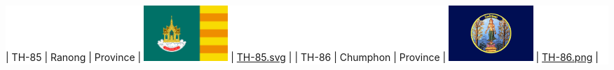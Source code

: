 | TH-85 | Ranong | Province | <img src='https://raw.githubusercontent.com/amckenna41/iso3166-flags/main/iso3166-2-flags/TH/TH-85.svg' height='80'> | [TH-85.svg](https://raw.githubusercontent.com/amckenna41/iso3166-flags/main/iso3166-2-flags/TH/TH-85.svg) |
| TH-86 | Chumphon | Province | <img src='https://raw.githubusercontent.com/amckenna41/iso3166-flags/main/iso3166-2-flags/TH/TH-86.png' height='80'> | [TH-86.png](https://raw.githubusercontent.com/amckenna41/iso3166-flags/main/iso3166-2-flags/TH/TH-86.png) |